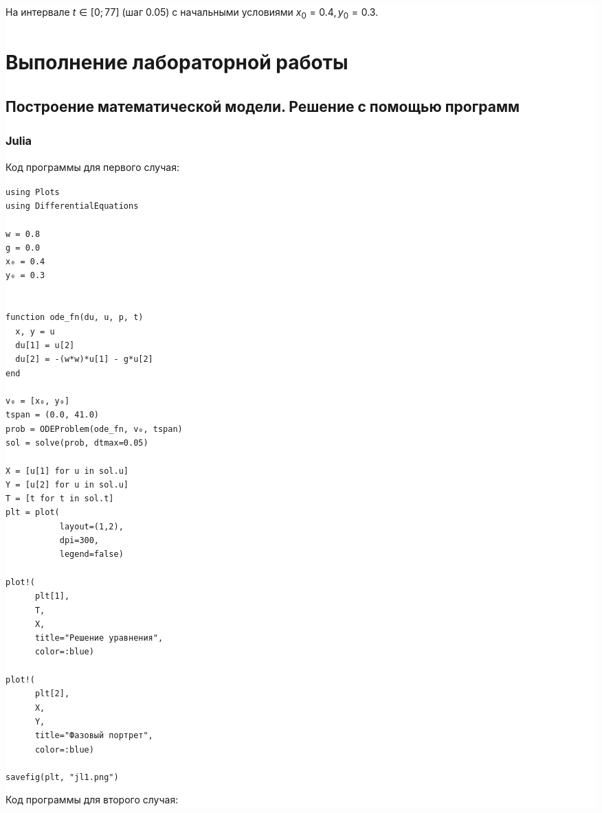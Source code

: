 На интервале $t\in [0;77]$ (шаг $0.05$) с начальными условиями $x_0=0.4, y_0=0.3$.

# Выполнение лабораторной работы

## Построение математической модели. Решение с помощью программ

### Julia

Код программы для первого случая:

```
using Plots
using DifferentialEquations

w = 0.8
g = 0.0
x₀ = 0.4
y₀ = 0.3


function ode_fn(du, u, p, t)
  x, y = u
  du[1] = u[2]
  du[2] = -(w*w)*u[1] - g*u[2]
end

v₀ = [x₀, y₀]
tspan = (0.0, 41.0)
prob = ODEProblem(ode_fn, v₀, tspan)
sol = solve(prob, dtmax=0.05)

X = [u[1] for u in sol.u]
Y = [u[2] for u in sol.u]
T = [t for t in sol.t]
plt = plot(
           layout=(1,2),
           dpi=300,
           legend=false)

plot!(
      plt[1],
      T,
      X,
      title="Решение уравнения",
      color=:blue)

plot!(
      plt[2],
      X,
      Y,
      title="Фазовый портрет",
      color=:blue)

savefig(plt, "jl1.png")
```
Код программы для второго случая:
